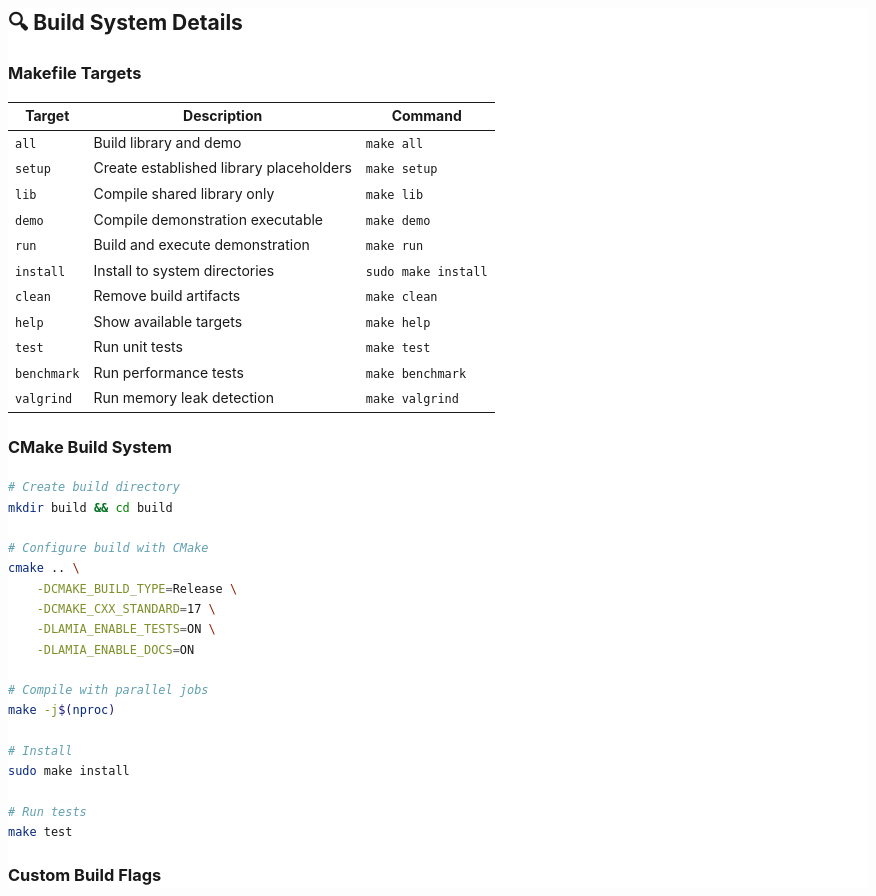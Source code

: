
## 🔍 **Build System Details**

### **Makefile Targets**

| Target | Description | Command |
|--------|-------------|---------|
| `all` | Build library and demo | `make all` |
| `setup` | Create established library placeholders | `make setup` |
| `lib` | Compile shared library only | `make lib` |
| `demo` | Compile demonstration executable | `make demo` |
| `run` | Build and execute demonstration | `make run` |
| `install` | Install to system directories | `sudo make install` |
| `clean` | Remove build artifacts | `make clean` |
| `help` | Show available targets | `make help` |
| `test` | Run unit tests | `make test` |
| `benchmark` | Run performance tests | `make benchmark` |
| `valgrind` | Run memory leak detection | `make valgrind` |

### **CMake Build System**

```bash
# Create build directory
mkdir build && cd build

# Configure build with CMake
cmake .. \
    -DCMAKE_BUILD_TYPE=Release \
    -DCMAKE_CXX_STANDARD=17 \
    -DLAMIA_ENABLE_TESTS=ON \
    -DLAMIA_ENABLE_DOCS=ON

# Compile with parallel jobs
make -j$(nproc)

# Install
sudo make install

# Run tests
make test
```

### **Custom Build Flags**
